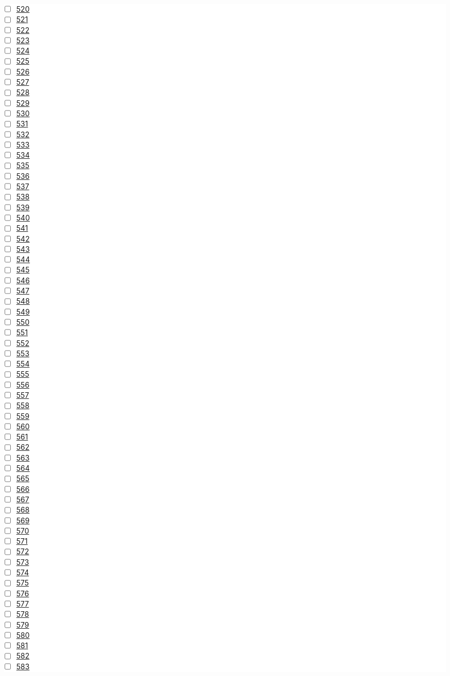 * [ ] [520](https://uva.onlinejudge.org/external/5/520.pdf)
* [ ] [521](https://uva.onlinejudge.org/external/5/521.pdf)
* [ ] [522](https://uva.onlinejudge.org/external/5/522.pdf)
* [ ] [523](https://uva.onlinejudge.org/external/5/523.pdf)
* [ ] [524](https://uva.onlinejudge.org/external/5/524.pdf)
* [ ] [525](https://uva.onlinejudge.org/external/5/525.pdf)
* [ ] [526](https://uva.onlinejudge.org/external/5/526.pdf)
* [ ] [527](https://uva.onlinejudge.org/external/5/527.pdf)
* [ ] [528](https://uva.onlinejudge.org/external/5/528.pdf)
* [ ] [529](https://uva.onlinejudge.org/external/5/529.pdf)
* [ ] [530](https://uva.onlinejudge.org/external/5/530.pdf)
* [ ] [531](https://uva.onlinejudge.org/external/5/531.pdf)
* [ ] [532](https://uva.onlinejudge.org/external/5/532.pdf)
* [ ] [533](https://uva.onlinejudge.org/external/5/533.pdf)
* [ ] [534](https://uva.onlinejudge.org/external/5/534.pdf)
* [ ] [535](https://uva.onlinejudge.org/external/5/535.pdf)
* [ ] [536](https://uva.onlinejudge.org/external/5/536.pdf)
* [ ] [537](https://uva.onlinejudge.org/external/5/537.pdf)
* [ ] [538](https://uva.onlinejudge.org/external/5/538.pdf)
* [ ] [539](https://uva.onlinejudge.org/external/5/539.pdf)
* [ ] [540](https://uva.onlinejudge.org/external/5/540.pdf)
* [ ] [541](https://uva.onlinejudge.org/external/5/541.pdf)
* [ ] [542](https://uva.onlinejudge.org/external/5/542.pdf)
* [ ] [543](https://uva.onlinejudge.org/external/5/543.pdf)
* [ ] [544](https://uva.onlinejudge.org/external/5/544.pdf)
* [ ] [545](https://uva.onlinejudge.org/external/5/545.pdf)
* [ ] [546](https://uva.onlinejudge.org/external/5/546.pdf)
* [ ] [547](https://uva.onlinejudge.org/external/5/547.pdf)
* [ ] [548](https://uva.onlinejudge.org/external/5/548.pdf)
* [ ] [549](https://uva.onlinejudge.org/external/5/549.pdf)
* [ ] [550](https://uva.onlinejudge.org/external/5/550.pdf)
* [ ] [551](https://uva.onlinejudge.org/external/5/551.pdf)
* [ ] [552](https://uva.onlinejudge.org/external/5/552.pdf)
* [ ] [553](https://uva.onlinejudge.org/external/5/553.pdf)
* [ ] [554](https://uva.onlinejudge.org/external/5/554.pdf)
* [ ] [555](https://uva.onlinejudge.org/external/5/555.pdf)
* [ ] [556](https://uva.onlinejudge.org/external/5/556.pdf)
* [ ] [557](https://uva.onlinejudge.org/external/5/557.pdf)
* [ ] [558](https://uva.onlinejudge.org/external/5/558.pdf)
* [ ] [559](https://uva.onlinejudge.org/external/5/559.pdf)
* [ ] [560](https://uva.onlinejudge.org/external/5/560.pdf)
* [ ] [561](https://uva.onlinejudge.org/external/5/561.pdf)
* [ ] [562](https://uva.onlinejudge.org/external/5/562.pdf)
* [ ] [563](https://uva.onlinejudge.org/external/5/563.pdf)
* [ ] [564](https://uva.onlinejudge.org/external/5/564.pdf)
* [ ] [565](https://uva.onlinejudge.org/external/5/565.pdf)
* [ ] [566](https://uva.onlinejudge.org/external/5/566.pdf)
* [ ] [567](https://uva.onlinejudge.org/external/5/567.pdf)
* [ ] [568](https://uva.onlinejudge.org/external/5/568.pdf)
* [ ] [569](https://uva.onlinejudge.org/external/5/569.pdf)
* [ ] [570](https://uva.onlinejudge.org/external/5/570.pdf)
* [ ] [571](https://uva.onlinejudge.org/external/5/571.pdf)
* [ ] [572](https://uva.onlinejudge.org/external/5/572.pdf)
* [ ] [573](https://uva.onlinejudge.org/external/5/573.pdf)
* [ ] [574](https://uva.onlinejudge.org/external/5/574.pdf)
* [ ] [575](https://uva.onlinejudge.org/external/5/575.pdf)
* [ ] [576](https://uva.onlinejudge.org/external/5/576.pdf)
* [ ] [577](https://uva.onlinejudge.org/external/5/577.pdf)
* [ ] [578](https://uva.onlinejudge.org/external/5/578.pdf)
* [ ] [579](https://uva.onlinejudge.org/external/5/579.pdf)
* [ ] [580](https://uva.onlinejudge.org/external/5/580.pdf)
* [ ] [581](https://uva.onlinejudge.org/external/5/581.pdf)
* [ ] [582](https://uva.onlinejudge.org/external/5/582.pdf)
* [ ] [583](https://uva.onlinejudge.org/external/5/583.pdf)